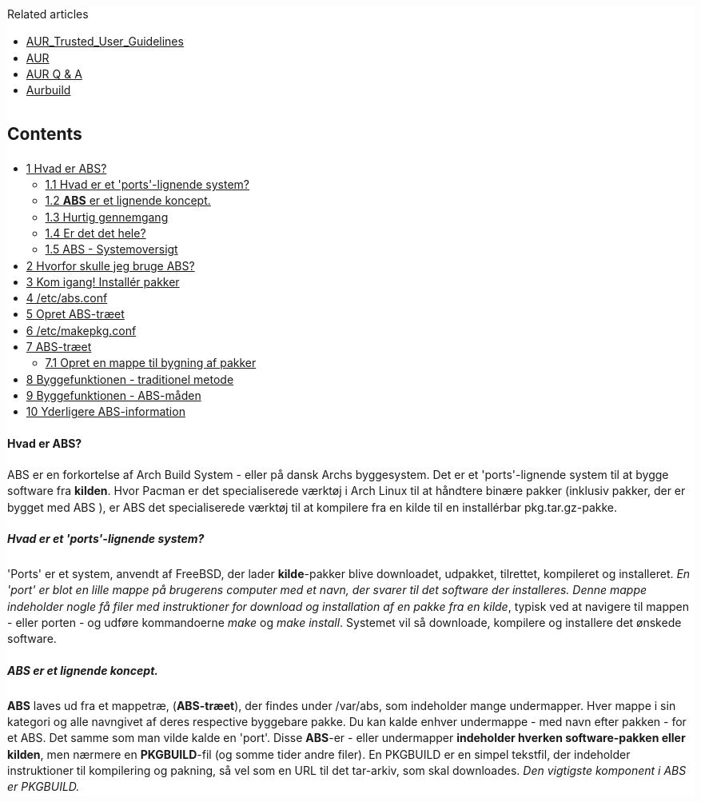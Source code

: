 Related articles

*   [AUR_Trusted_User_Guidelines](/index.php/AUR_Trusted_User_Guidelines "AUR Trusted User Guidelines")
*   [AUR](/index.php/AUR "AUR")
*   [AUR Q & A](/index.php/AUR_Q_%26_A "AUR Q & A")
*   [Aurbuild](/index.php/Aurbuild "Aurbuild")

## Contents

*   [1 Hvad er ABS?](#Hvad_er_ABS.3F)
    *   [1.1 Hvad er et 'ports'-lignende system?](#Hvad_er_et_.27ports.27-lignende_system.3F)
    *   [1.2 **ABS** er et lignende koncept.](#ABS_er_et_lignende_koncept.)
    *   [1.3 Hurtig gennemgang](#Hurtig_gennemgang)
    *   [1.4 Er det det hele?](#Er_det_det_hele.3F)
    *   [1.5 ABS - Systemoversigt](#ABS_-_Systemoversigt)
*   [2 Hvorfor skulle jeg bruge ABS?](#Hvorfor_skulle_jeg_bruge_ABS.3F)
*   [3 Kom igang! Installér pakker](#Kom_igang.21_Install.C3.A9r_pakker)
*   [4 /etc/abs.conf](#.2Fetc.2Fabs.conf)
*   [5 Opret ABS-træet](#Opret_ABS-tr.C3.A6et)
*   [6 /etc/makepkg.conf](#.2Fetc.2Fmakepkg.conf)
*   [7 ABS-træet](#ABS-tr.C3.A6et)
    *   [7.1 Opret en mappe til bygning af pakker](#Opret_en_mappe_til_bygning_af_pakker)
*   [8 Byggefunktionen - traditionel metode](#Byggefunktionen_-_traditionel_metode)
*   [9 Byggefunktionen - ABS-måden](#Byggefunktionen_-_ABS-m.C3.A5den)
*   [10 Yderligere ABS-information](#Yderligere_ABS-information)

#### Hvad er ABS?

ABS er en forkortelse af Arch Build System - eller på dansk Archs byggesystem. Det er et 'ports'-lignende system til at bygge software fra **kilden**.
Hvor Pacman er det specialiserede værktøj i Arch Linux til at håndtere binære pakker (inklusiv pakker, der er bygget med ABS ), er ABS det specialiserede værktøj til at kompilere fra en kilde til en installérbar pkg.tar.gz-pakke.

##### Hvad er et 'ports'-lignende system?

'Ports' er et system, anvendt af FreeBSD, der lader **kilde**-pakker blive downloadet, udpakket, tilrettet, kompileret og installeret. *En 'port' er blot en lille mappe på brugerens computer med et navn, der svarer til det software der installeres. Denne mappe indeholder nogle få filer med instruktioner for download og installation af en pakke fra en kilde*, typisk ved at navigere til mappen - eller porten - og udføre kommandoerne *make* og *make install*. Systemet vil så downloade, kompilere og installere det ønskede software.

##### **ABS** er et lignende koncept.

**ABS** laves ud fra et mappetræ, (**ABS-træet**), der findes under /var/abs, som indeholder mange undermapper. Hver mappe i sin kategori og alle navngivet af deres respective byggebare pakke.
Du kan kalde enhver undermappe - med navn efter pakken - for et ABS. Det samme som man vilde kalde en 'port'. Disse **ABS**-er - eller undermapper **indeholder hverken software-pakken eller kilden**, men nærmere en **PKGBUILD**-fil (og somme tider andre filer). En PKGBUILD er en simpel tekstfil, der indeholder instruktioner til kompilering og pakning, så vel som en URL til det tar-arkiv, som skal downloades. *Den vigtigste komponent i ABS er PKGBUILD.*
